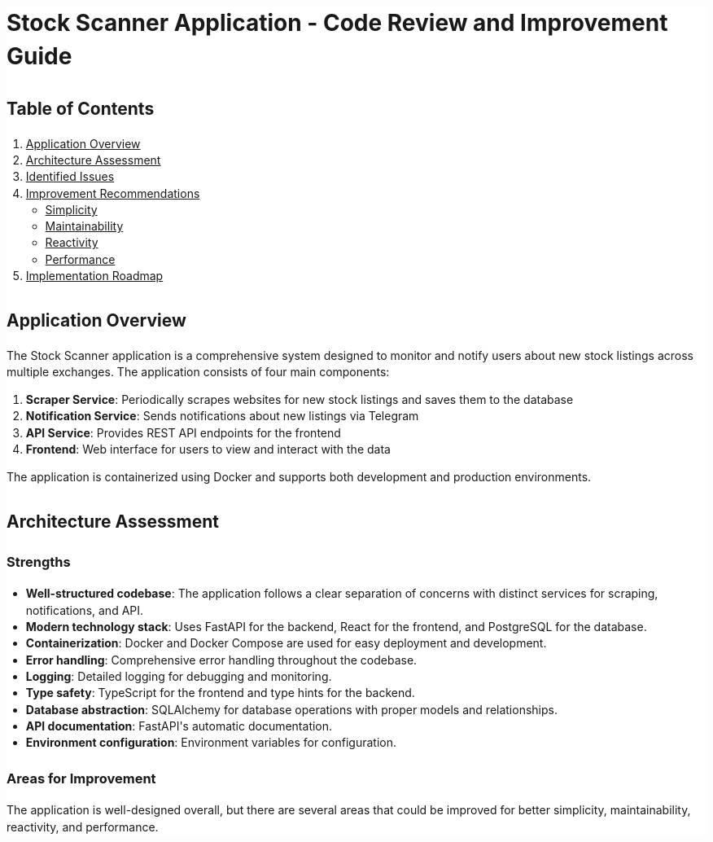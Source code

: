 # Stock Scanner Application - Code Review and Improvement Guide

## Table of Contents
1. [Application Overview](#application-overview)
2. [Architecture Assessment](#architecture-assessment)
3. [Identified Issues](#identified-issues)
4. [Improvement Recommendations](#improvement-recommendations)
   - [Simplicity](#simplicity)
   - [Maintainability](#maintainability)
   - [Reactivity](#reactivity)
   - [Performance](#performance)
5. [Implementation Roadmap](#implementation-roadmap)

## Application Overview

The Stock Scanner application is a comprehensive system designed to monitor and notify users about new stock listings across multiple exchanges. The application consists of four main components:

1. **Scraper Service**: Periodically scrapes websites for new stock listings and saves them to the database
2. **Notification Service**: Sends notifications about new listings via Telegram
3. **API Service**: Provides REST API endpoints for the frontend
4. **Frontend**: Web interface for users to view and interact with the data

The application is containerized using Docker and supports both development and production environments.

## Architecture Assessment

### Strengths

- **Well-structured codebase**: The application follows a clear separation of concerns with distinct services for scraping, notifications, and API.
- **Modern technology stack**: Uses FastAPI for the backend, React for the frontend, and PostgreSQL for the database.
- **Containerization**: Docker and Docker Compose are used for easy deployment and development.
- **Error handling**: Comprehensive error handling throughout the codebase.
- **Logging**: Detailed logging for debugging and monitoring.
- **Type safety**: TypeScript for the frontend and type hints for the backend.
- **Database abstraction**: SQLAlchemy for database operations with proper models and relationships.
- **API documentation**: FastAPI's automatic documentation.
- **Environment configuration**: Environment variables for configuration.

### Areas for Improvement

The application is well-designed overall, but there are several areas that could be improved for better simplicity, maintainability, reactivity, and performance.
